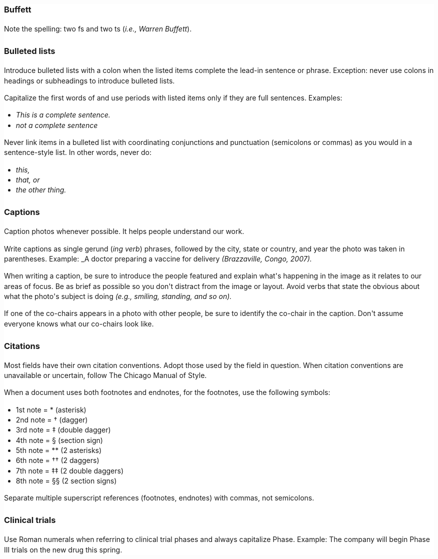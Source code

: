 ### Buffett
Note the spelling: two fs and two ts (_i.e., Warren Buffett_).

### Bulleted lists
Introduce bulleted lists with a colon when the listed items complete the lead-in sentence or phrase. Exception: never use colons in headings or subheadings to introduce bulleted lists. 

Capitalize the first words of and use periods with listed items only if they are full sentences. Examples: 
-	_This is a complete sentence._
-	_not a complete sentence_

Never link items in a bulleted list with coordinating conjunctions and punctuation (semicolons or commas) as you would in a sentence-style list. In other words, never do: 
-	_this,_
-	_that, or_
-	_the other thing._

### Captions
Caption photos whenever possible. It helps people understand our work. 

Write captions as single gerund (_ing verb_) phrases, followed by the city, state or country, and year the photo was taken in parentheses. Example: _A doctor preparing a vaccine for delivery _(Brazzaville, Congo, 2007)._

When writing a caption, be sure to introduce the people featured and explain what's happening in the image as it relates to our areas of focus. Be as brief as possible so you don't distract from the image or layout. Avoid verbs that state the obvious about what the photo's subject is doing _(e.g., smiling, standing, and so on)._ 

If one of the co-chairs appears in a photo with other people, be sure to identify the co-chair in the caption. Don't assume everyone knows what our co-chairs look like. 

### Citations
Most fields have their own citation conventions. Adopt those used by the field in question. When citation conventions are unavailable or uncertain, follow The Chicago Manual of Style. 

When a document uses both footnotes and endnotes, for the footnotes, use the following symbols:

- 1st note = * (asterisk)
- 2nd note = &#8224; (dagger)
- 3rd note = &#8225; (double dagger)
- 4th note = &sect; (section sign)
- 5th note = ** (2 asterisks)
- 6th note = &#8224;&#8224; (2 daggers)
- 7th note = &#8225;&#8225; (2 double daggers)
- 8th note = &sect;&sect; (2 section signs) 

Separate multiple superscript references (footnotes, endnotes) with commas, not semicolons.

### Clinical trials
Use Roman numerals when referring to clinical trial phases and always capitalize Phase. Example: The company will begin Phase III trials on the new drug this spring.

